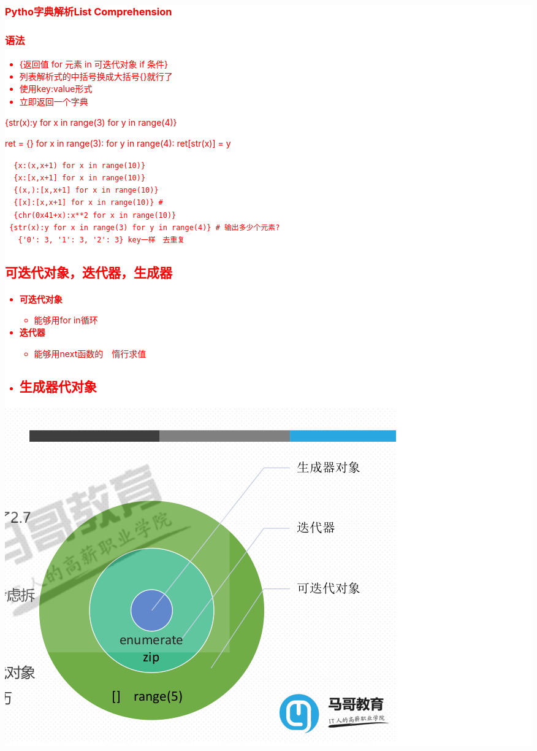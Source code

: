 ### **<font color=Red>Pytho字典解析List Comprehension**

### 语法

- {返回值 for 元素 in 可迭代对象 if 条件}
- 列表解析式的中括号换成大括号{}就行了
- 使用key:value形式
- 立即返回一个字典

{str(x):y for x in range(3) for y in range(4)}

ret = {}
  for x in range(3):
    for y in range(4):
      ret[str(x)] = y

```
  {x:(x,x+1) for x in range(10)}
  {x:[x,x+1] for x in range(10)}
  {(x,):[x,x+1] for x in range(10)}
  {[x]:[x,x+1] for x in range(10)} #
  {chr(0x41+x):x**2 for x in range(10)}
 {str(x):y for x in range(3) for y in range(4)} # 输出多少个元素?
   {'0': 3, '1': 3, '2': 3} key一样　去重复
```

## **<font color=Red>可迭代对象，迭代器，生成器**

-  **<font color=Red>可迭代对象**
   - 能够用for in循环
- **<font color=Red>迭代器**
   - 能够用next函数的　惰行求值
- **<font color=Red>生成器代对象**
   -


![ ](.png)
